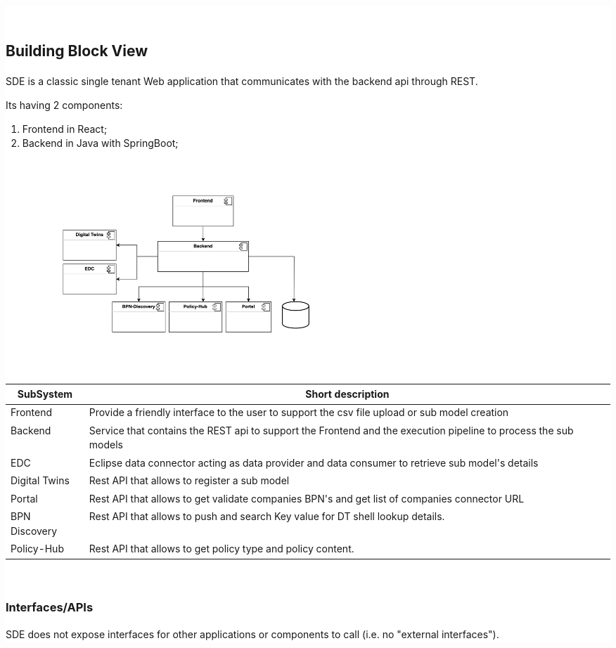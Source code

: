 <br />

## **Building Block View**

SDE is a classic single tenant Web application that communicates with the backend api through REST.

Its having 2 components:

1. Frontend in React;
2. Backend in Java with SpringBoot;

<br /><br /><img src="images/building-block-view.svg" height="60%" width="60%" /><br /><br />

| SubSystem     	 | Short description                                                                                               	 |
|-----------------|-------------------------------------------------------------------------------------------------------------------|
| Frontend      	 | Provide a friendly interface to the user to support the csv file upload or sub model creation                   	 |
| Backend       	 | Service that contains the REST api to support the Frontend and the execution pipeline to process the sub models 	 |
| EDC           	 | Eclipse data connector acting as data provider and data consumer to retrieve sub model's details                	 |
| Digital Twins 	 | Rest API that allows to register a sub model                                                                    	 |
| Portal          | Rest API that allows to get validate companies BPN's and get list of companies connector URL                       |
| BPN Discovery 	 | Rest API that allows to push and search Key value for DT shell lookup details.                                     |
| Policy-Hub 	    | Rest API that allows to get policy type and policy content.                                     |

<br />

### **Interfaces/APIs**

SDE does not expose interfaces for other applications or components to call (i.e. no "external interfaces").

